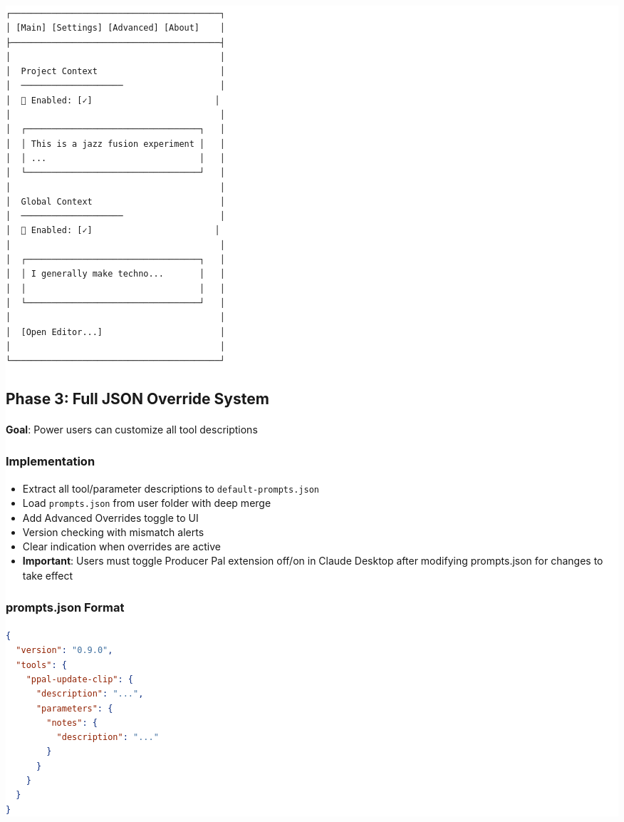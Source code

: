 ```
┌─────────────────────────────────────────┐
│ [Main] [Settings] [Advanced] [About]    │
├─────────────────────────────────────────┤
│                                         │
│  Project Context                        │
│  ────────────────────                   │
│  📄 Enabled: [✓]                        │
│                                         │
│  ┌──────────────────────────────────┐   │
│  │ This is a jazz fusion experiment │   │
│  │ ...                              │   │
│  └──────────────────────────────────┘   │
│                                         │
│  Global Context                         │
│  ────────────────────                   │
│  📁 Enabled: [✓]                        │
│                                         │
│  ┌──────────────────────────────────┐   │
│  │ I generally make techno...       │   │
│  │                                  │   │
│  └──────────────────────────────────┘   │
│                                         │
│  [Open Editor...]                       │
│                                         │
└─────────────────────────────────────────┘
```

## Phase 3: Full JSON Override System

**Goal**: Power users can customize all tool descriptions

### Implementation

- Extract all tool/parameter descriptions to `default-prompts.json`
- Load `prompts.json` from user folder with deep merge
- Add Advanced Overrides toggle to UI
- Version checking with mismatch alerts
- Clear indication when overrides are active
- **Important**: Users must toggle Producer Pal extension off/on in Claude
  Desktop after modifying prompts.json for changes to take effect

### prompts.json Format

```json
{
  "version": "0.9.0",
  "tools": {
    "ppal-update-clip": {
      "description": "...",
      "parameters": {
        "notes": {
          "description": "..."
        }
      }
    }
  }
}
```
